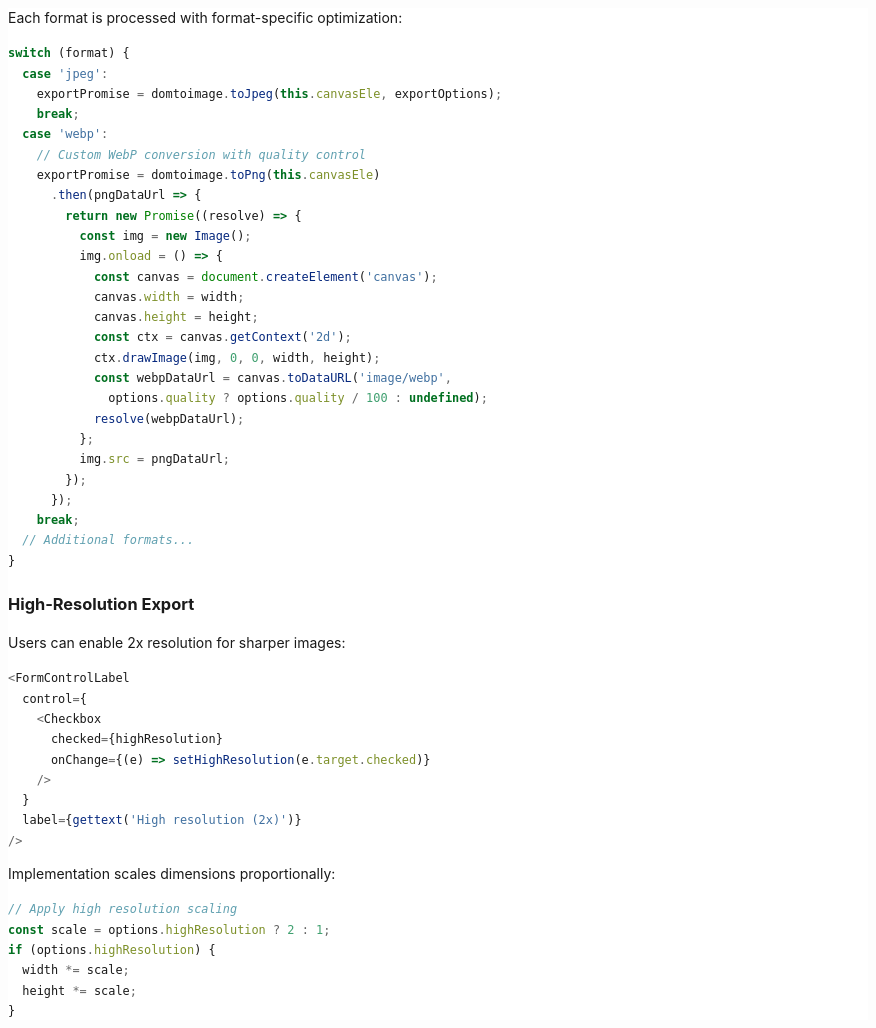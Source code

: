 Each format is processed with format-specific optimization:

```javascript
switch (format) {
  case 'jpeg':
    exportPromise = domtoimage.toJpeg(this.canvasEle, exportOptions);
    break;
  case 'webp':
    // Custom WebP conversion with quality control
    exportPromise = domtoimage.toPng(this.canvasEle)
      .then(pngDataUrl => {
        return new Promise((resolve) => {
          const img = new Image();
          img.onload = () => {
            const canvas = document.createElement('canvas');
            canvas.width = width;
            canvas.height = height;
            const ctx = canvas.getContext('2d');
            ctx.drawImage(img, 0, 0, width, height);
            const webpDataUrl = canvas.toDataURL('image/webp', 
              options.quality ? options.quality / 100 : undefined);
            resolve(webpDataUrl);
          };
          img.src = pngDataUrl;
        });
      });
    break;
  // Additional formats...
}
```

### High-Resolution Export

Users can enable 2x resolution for sharper images:

```javascript
<FormControlLabel
  control={
    <Checkbox 
      checked={highResolution} 
      onChange={(e) => setHighResolution(e.target.checked)} 
    />
  }
  label={gettext('High resolution (2x)')}
/>
```

Implementation scales dimensions proportionally:

```javascript
// Apply high resolution scaling
const scale = options.highResolution ? 2 : 1;
if (options.highResolution) {
  width *= scale;
  height *= scale;
}
```
